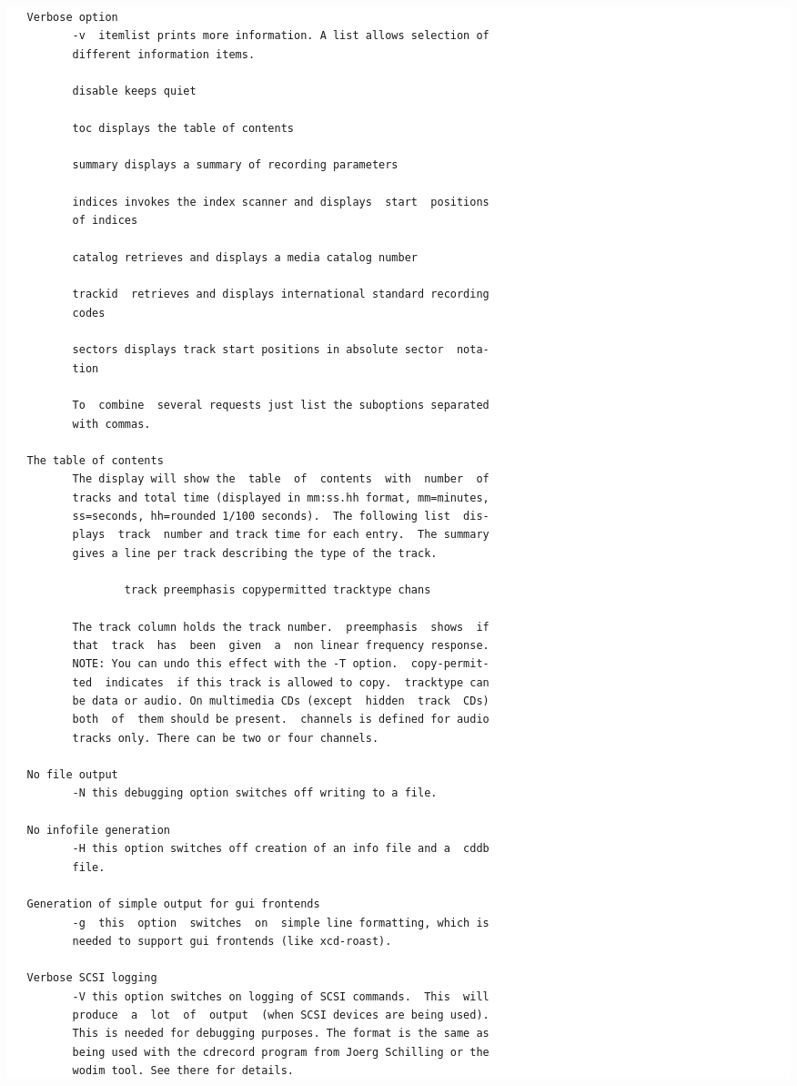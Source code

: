        Verbose option
              -v  itemlist prints more information. A list allows selection of
              different information items.

              disable keeps quiet

              toc displays the table of contents

              summary displays a summary of recording parameters

              indices invokes the index scanner and displays  start  positions
              of indices

              catalog retrieves and displays a media catalog number

              trackid  retrieves and displays international standard recording
              codes

              sectors displays track start positions in absolute sector  nota‐
              tion

              To  combine  several requests just list the suboptions separated
              with commas.

       The table of contents
              The display will show the  table  of  contents  with  number  of
              tracks and total time (displayed in mm:ss.hh format, mm=minutes,
              ss=seconds, hh=rounded 1/100 seconds).  The following list  dis‐
              plays  track  number and track time for each entry.  The summary
              gives a line per track describing the type of the track.

                      track preemphasis copypermitted tracktype chans

              The track column holds the track number.  preemphasis  shows  if
              that  track  has  been  given  a  non linear frequency response.
              NOTE: You can undo this effect with the -T option.  copy-permit‐
              ted  indicates  if this track is allowed to copy.  tracktype can
              be data or audio. On multimedia CDs (except  hidden  track  CDs)
              both  of  them should be present.  channels is defined for audio
              tracks only. There can be two or four channels.

       No file output
              -N this debugging option switches off writing to a file.

       No infofile generation
              -H this option switches off creation of an info file and a  cddb
              file.

       Generation of simple output for gui frontends
              -g  this  option  switches  on  simple line formatting, which is
              needed to support gui frontends (like xcd-roast).

       Verbose SCSI logging
              -V this option switches on logging of SCSI commands.  This  will
              produce  a  lot  of  output  (when SCSI devices are being used).
              This is needed for debugging purposes. The format is the same as
              being used with the cdrecord program from Joerg Schilling or the
              wodim tool. See there for details.
